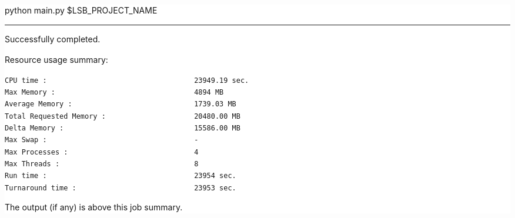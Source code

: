 python main.py $LSB_PROJECT_NAME


------------------------------------------------------------

Successfully completed.

Resource usage summary:

    CPU time :                                   23949.19 sec.
    Max Memory :                                 4894 MB
    Average Memory :                             1739.03 MB
    Total Requested Memory :                     20480.00 MB
    Delta Memory :                               15586.00 MB
    Max Swap :                                   -
    Max Processes :                              4
    Max Threads :                                8
    Run time :                                   23954 sec.
    Turnaround time :                            23953 sec.

The output (if any) is above this job summary.

